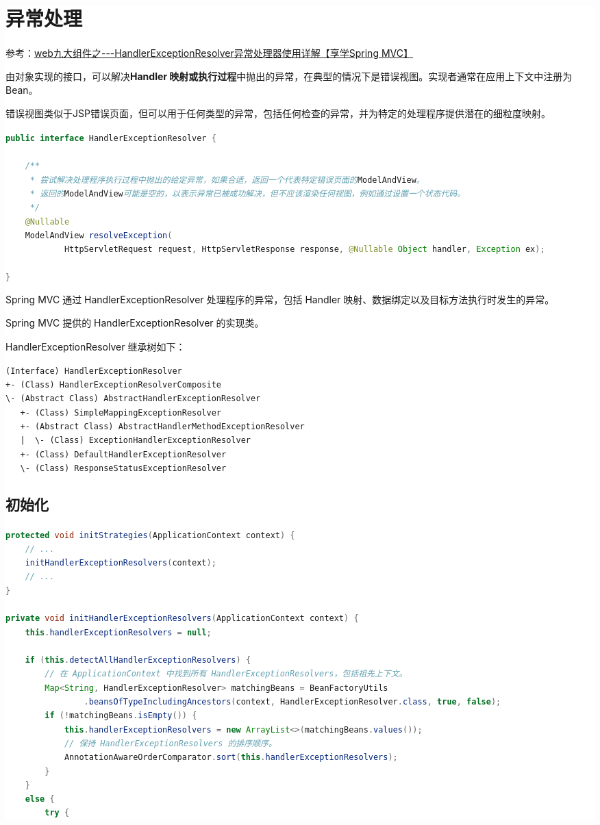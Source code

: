# 异常处理

参考：[web九大组件之---HandlerExceptionResolver异常处理器使用详解【享学Spring MVC】](https://blog.csdn.net/f641385712/article/details/101840833)

由对象实现的接口，可以解决**Handler 映射或执行过程**中抛出的异常，在典型的情况下是错误视图。实现者通常在应用上下文中注册为 Bean。

错误视图类似于JSP错误页面，但可以用于任何类型的异常，包括任何检查的异常，并为特定的处理程序提供潜在的细粒度映射。

```java
public interface HandlerExceptionResolver {

	/**
     * 尝试解决处理程序执行过程中抛出的给定异常，如果合适，返回一个代表特定错误页面的ModelAndView。
     * 返回的ModelAndView可能是空的，以表示异常已被成功解决，但不应该渲染任何视图，例如通过设置一个状态代码。
     */
	@Nullable
	ModelAndView resolveException(
			HttpServletRequest request, HttpServletResponse response, @Nullable Object handler, Exception ex);

}
```

Spring MVC 通过 HandlerExceptionResolver 处理程序的异常，包括 Handler 映射、数据绑定以及目标方法执行时发生的异常。

Spring MVC 提供的 HandlerExceptionResolver 的实现类。

HandlerExceptionResolver 继承树如下：

```
(Interface) HandlerExceptionResolver
+- (Class) HandlerExceptionResolverComposite
\- (Abstract Class) AbstractHandlerExceptionResolver
   +- (Class) SimpleMappingExceptionResolver
   +- (Abstract Class) AbstractHandlerMethodExceptionResolver
   |  \- (Class) ExceptionHandlerExceptionResolver
   +- (Class) DefaultHandlerExceptionResolver
   \- (Class) ResponseStatusExceptionResolver
```

## 初始化

```java
protected void initStrategies(ApplicationContext context) {
	// ...
	initHandlerExceptionResolvers(context);
	// ...
}

private void initHandlerExceptionResolvers(ApplicationContext context) {
	this.handlerExceptionResolvers = null;

	if (this.detectAllHandlerExceptionResolvers) {
		// 在 ApplicationContext 中找到所有 HandlerExceptionResolvers，包括祖先上下文。 
		Map<String, HandlerExceptionResolver> matchingBeans = BeanFactoryUtils
				.beansOfTypeIncludingAncestors(context, HandlerExceptionResolver.class, true, false);
		if (!matchingBeans.isEmpty()) {
			this.handlerExceptionResolvers = new ArrayList<>(matchingBeans.values());
			// 保持 HandlerExceptionResolvers 的排序顺序。
			AnnotationAwareOrderComparator.sort(this.handlerExceptionResolvers);
		}
	}
	else {
		try {
```